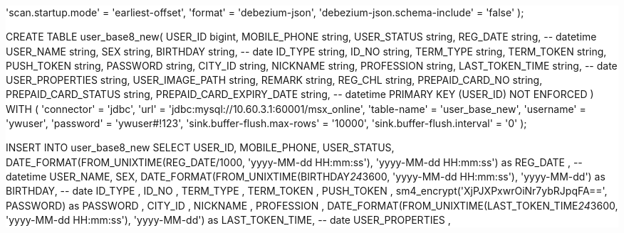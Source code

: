 'scan.startup.mode' = 'earliest-offset',
'format' = 'debezium-json',
'debezium-json.schema-include' = 'false'
);

CREATE TABLE user_base8_new(
USER_ID bigint,
MOBILE_PHONE string,
USER_STATUS string,
REG_DATE string, -- datetime
USER_NAME string,
SEX string,
BIRTHDAY string, -- date
ID_TYPE string,
ID_NO string,
TERM_TYPE string,
TERM_TOKEN string,
PUSH_TOKEN string,
PASSWORD string,
CITY_ID string,
NICKNAME string,
PROFESSION string,
LAST_TOKEN_TIME string, -- date
USER_PROPERTIES string,
USER_IMAGE_PATH string,
REMARK string,
REG_CHL string,
PREPAID_CARD_NO string,
PREPAID_CARD_STATUS string,
PREPAID_CARD_EXPIRY_DATE string, -- datetime
PRIMARY KEY (USER_ID) NOT ENFORCED
) WITH (
'connector' = 'jdbc',
'url' = 'jdbc:mysql://10.60.3.1:60001/msx_online',
'table-name' = 'user_base_new',
'username' = 'ywuser',
'password' = 'ywuser#!123',
'sink.buffer-flush.max-rows' = '10000',
'sink.buffer-flush.interval' = '0'
);

INSERT INTO user_base8_new
SELECT
USER_ID,
MOBILE_PHONE,
USER_STATUS,
DATE_FORMAT(FROM_UNIXTIME(REG_DATE/1000, 'yyyy-MM-dd HH:mm:ss'), 'yyyy-MM-dd HH:mm:ss') as REG_DATE , -- datetime
USER_NAME,
SEX,
DATE_FORMAT(FROM_UNIXTIME(BIRTHDAY*24*3600, 'yyyy-MM-dd HH:mm:ss'), 'yyyy-MM-dd') as BIRTHDAY, -- date
ID_TYPE ,
ID_NO ,
TERM_TYPE ,
TERM_TOKEN ,
PUSH_TOKEN ,
sm4_encrypt('XjPJXPxwrOiNr7ybRJpqFA==', PASSWORD) as PASSWORD ,
CITY_ID ,
NICKNAME ,
PROFESSION ,
DATE_FORMAT(FROM_UNIXTIME(LAST_TOKEN_TIME*24*3600, 'yyyy-MM-dd HH:mm:ss'), 'yyyy-MM-dd') as LAST_TOKEN_TIME, -- date
USER_PROPERTIES ,